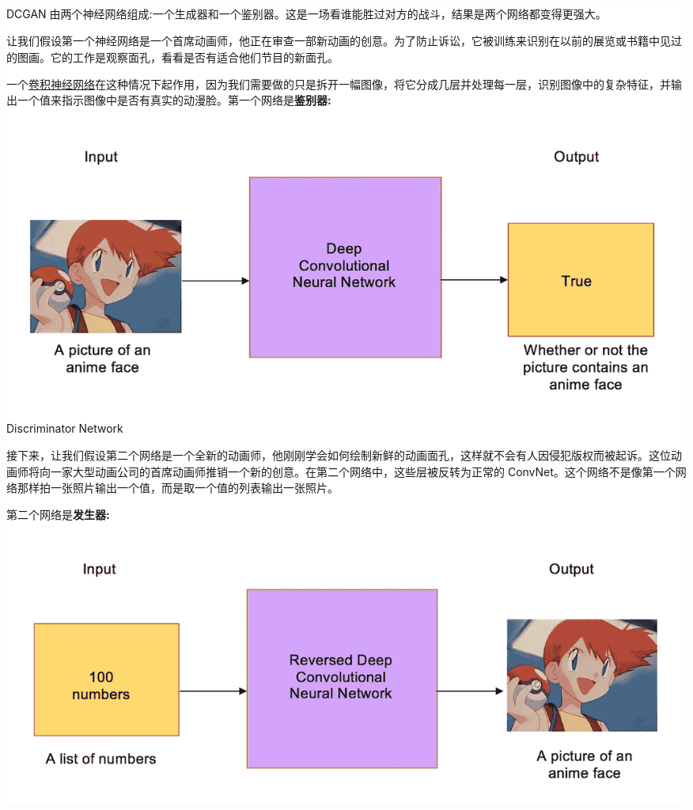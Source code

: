 DCGAN 由两个神经网络组成:一个生成器和一个鉴别器。这是一场看谁能胜过对方的战斗，结果是两个网络都变得更强大。

让我们假设第一个神经网络是一个首席动画师，他正在审查一部新动画的创意。为了防止诉讼，它被训练来识别在以前的展览或书籍中见过的图画。它的工作是观察面孔，看看是否有适合他们节目的新面孔。

一个[卷积神经网络](https://medium.com/@ageitgey/machine-learning-is-fun-part-3-deep-learning-and-convolutional-neural-networks-f40359318721)在这种情况下起作用，因为我们需要做的只是拆开一幅图像，将它分成几层并处理每一层，识别图像中的复杂特征，并输出一个值来指示图像中是否有真实的动漫脸。第一个网络是**鉴别器:**

![](img/977ed3ddc26562f750b57c56d56c9ec1.png)

Discriminator Network

接下来，让我们假设第二个网络是一个全新的动画师，他刚刚学会如何绘制新鲜的动画面孔，这样就不会有人因侵犯版权而被起诉。这位动画师将向一家大型动画公司的首席动画师推销一个新的创意。在第二个网络中，这些层被反转为正常的 ConvNet。这个网络不是像第一个网络那样拍一张照片输出一个值，而是取一个值的列表输出一张照片。

第二个网络是**发生器:**

![](img/d663fa73eb4521623c2acb40ad1aac54.png)
